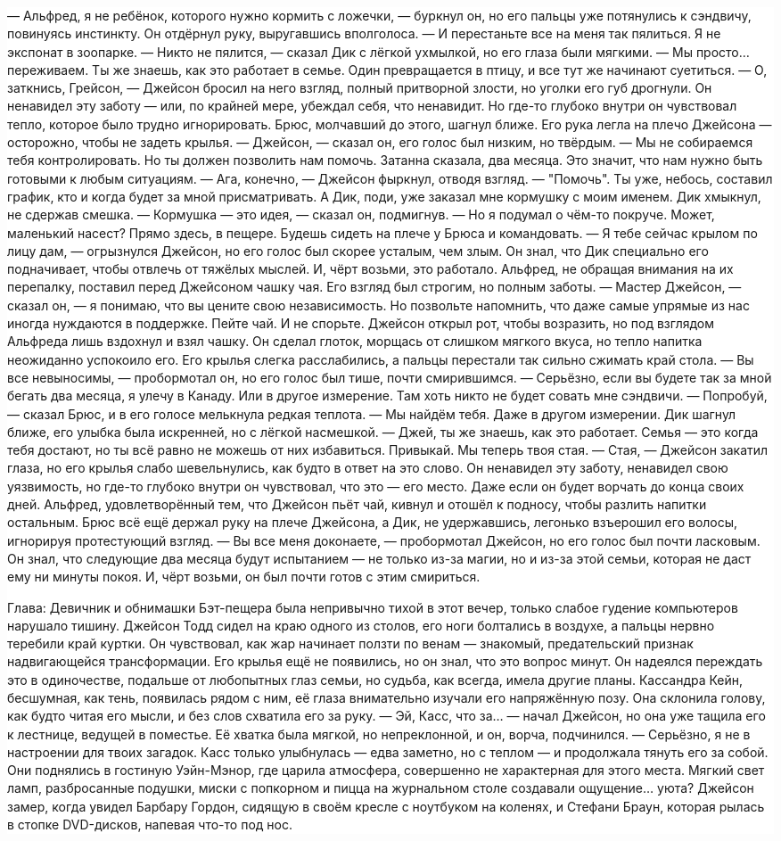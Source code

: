 — Альфред, я не ребёнок, которого нужно кормить с ложечки, — буркнул он, но его пальцы уже потянулись к сэндвичу, повинуясь инстинкту. Он отдёрнул руку, выругавшись вполголоса. — И перестаньте все на меня так пялиться. Я не экспонат в зоопарке.
— Никто не пялится, — сказал Дик с лёгкой ухмылкой, но его глаза были мягкими. — Мы просто… переживаем. Ты же знаешь, как это работает в семье. Один превращается в птицу, и все тут же начинают суетиться.
— О, заткнись, Грейсон, — Джейсон бросил на него взгляд, полный притворной злости, но уголки его губ дрогнули. Он ненавидел эту заботу — или, по крайней мере, убеждал себя, что ненавидит. Но где-то глубоко внутри он чувствовал тепло, которое было трудно игнорировать.
Брюс, молчавший до этого, шагнул ближе. Его рука легла на плечо Джейсона — осторожно, чтобы не задеть крылья.
— Джейсон, — сказал он, его голос был низким, но твёрдым. — Мы не собираемся тебя контролировать. Но ты должен позволить нам помочь. Затанна сказала, два месяца. Это значит, что нам нужно быть готовыми к любым ситуациям.
— Ага, конечно, — Джейсон фыркнул, отводя взгляд. — "Помочь". Ты уже, небось, составил график, кто и когда будет за мной присматривать. А Дик, поди, уже заказал мне кормушку с моим именем.
Дик хмыкнул, не сдержав смешка.
— Кормушка — это идея, — сказал он, подмигнув. — Но я подумал о чём-то покруче. Может, маленький насест? Прямо здесь, в пещере. Будешь сидеть на плече у Брюса и командовать.
— Я тебе сейчас крылом по лицу дам, — огрызнулся Джейсон, но его голос был скорее усталым, чем злым. Он знал, что Дик специально его подначивает, чтобы отвлечь от тяжёлых мыслей. И, чёрт возьми, это работало.
Альфред, не обращая внимания на их перепалку, поставил перед Джейсоном чашку чая. Его взгляд был строгим, но полным заботы.
— Мастер Джейсон, — сказал он, — я понимаю, что вы цените свою независимость. Но позвольте напомнить, что даже самые упрямые из нас иногда нуждаются в поддержке. Пейте чай. И не спорьте.
Джейсон открыл рот, чтобы возразить, но под взглядом Альфреда лишь вздохнул и взял чашку. Он сделал глоток, морщась от слишком мягкого вкуса, но тепло напитка неожиданно успокоило его. Его крылья слегка расслабились, а пальцы перестали так сильно сжимать край стола.
— Вы все невыносимы, — пробормотал он, но его голос был тише, почти смирившимся. — Серьёзно, если вы будете так за мной бегать два месяца, я улечу в Канаду. Или в другое измерение. Там хоть никто не будет совать мне сэндвичи.
— Попробуй, — сказал Брюс, и в его голосе мелькнула редкая теплота. — Мы найдём тебя. Даже в другом измерении.
Дик шагнул ближе, его улыбка была искренней, но с лёгкой насмешкой.
— Джей, ты же знаешь, как это работает. Семья — это когда тебя достают, но ты всё равно не можешь от них избавиться. Привыкай. Мы теперь твоя стая.
— Стая, — Джейсон закатил глаза, но его крылья слабо шевельнулись, как будто в ответ на это слово. Он ненавидел эту заботу, ненавидел свою уязвимость, но где-то глубоко внутри он чувствовал, что это — его место. Даже если он будет ворчать до конца своих дней.
Альфред, удовлетворённый тем, что Джейсон пьёт чай, кивнул и отошёл к подносу, чтобы разлить напитки остальным. Брюс всё ещё держал руку на плече Джейсона, а Дик, не удержавшись, легонько взъерошил его волосы, игнорируя протестующий взгляд.
— Вы все меня доконаете, — пробормотал Джейсон, но его голос был почти ласковым. Он знал, что следующие два месяца будут испытанием — не только из-за магии, но и из-за этой семьи, которая не даст ему ни минуты покоя. И, чёрт возьми, он был почти готов с этим смириться.

Глава: Девичник и обнимашки
Бэт-пещера была непривычно тихой в этот вечер, только слабое гудение компьютеров нарушало тишину. Джейсон Тодд сидел на краю одного из столов, его ноги болтались в воздухе, а пальцы нервно теребили край куртки. Он чувствовал, как жар начинает ползти по венам — знакомый, предательский признак надвигающейся трансформации. Его крылья ещё не появились, но он знал, что это вопрос минут. Он надеялся переждать это в одиночестве, подальше от любопытных глаз семьи, но судьба, как всегда, имела другие планы.
Кассандра Кейн, бесшумная, как тень, появилась рядом с ним, её глаза внимательно изучали его напряжённую позу. Она склонила голову, как будто читая его мысли, и без слов схватила его за руку.
— Эй, Касс, что за… — начал Джейсон, но она уже тащила его к лестнице, ведущей в поместье. Её хватка была мягкой, но непреклонной, и он, ворча, подчинился. — Серьёзно, я не в настроении для твоих загадок.
Касс только улыбнулась — едва заметно, но с теплом — и продолжала тянуть его за собой. Они поднялись в гостиную Уэйн-Мэнор, где царила атмосфера, совершенно не характерная для этого места. Мягкий свет ламп, разбросанные подушки, миски с попкорном и пицца на журнальном столе создавали ощущение… уюта? Джейсон замер, когда увидел Барбару Гордон, сидящую в своём кресле с ноутбуком на коленях, и Стефани Браун, которая рылась в стопке DVD-дисков, напевая что-то под нос.